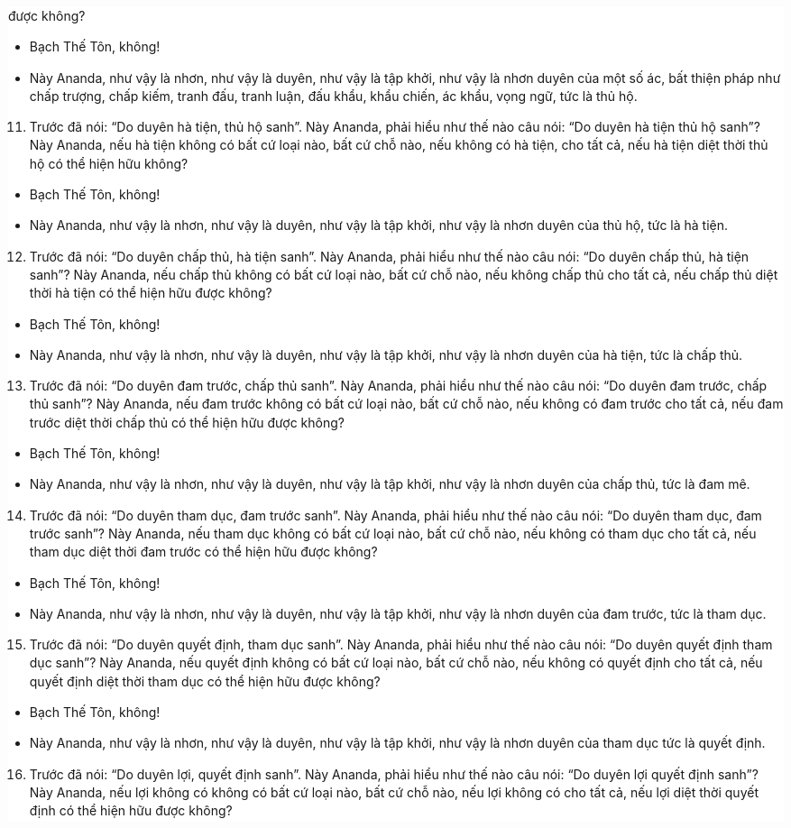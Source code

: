 được không?

- Bạch Thế Tôn, không!

- Này Ananda, như vậy là nhơn, như vậy là duyên, như vậy là tập khởi, như vậy là nhơn duyên của một
số ác, bất thiện pháp như chấp trượng, chấp kiếm, tranh đấu, tranh luận, đấu khẩu, khẩu chiến, ác khẩu,
vọng ngữ, tức là thủ hộ.

11. Trước đã nói: “Do duyên hà tiện, thủ hộ sanh”. Này Ananda, phải hiểu như thế nào câu nói: “Do
duyên hà tiện thủ hộ sanh”? Này Ananda, nếu hà tiện không có bất cứ loại nào, bất cứ chỗ nào, nếu
không có hà tiện, cho tất cả, nếu hà tiện diệt thời thủ hộ có thể hiện hữu không?

- Bạch Thế Tôn, không!

- Này Ananda, như vậy là nhơn, như vậy là duyên, như vậy là tập khởi, như vậy là nhơn duyên của thủ
hộ, tức là hà tiện.

12. Trước đã nói: “Do duyên chấp thủ, hà tiện sanh”. Này Ananda, phải hiểu như thế nào câu nói: “Do
duyên chấp thủ, hà tiện sanh”? Này Ananda, nếu chấp thủ không có bất cứ loại nào, bất cứ chỗ nào, nếu
không chấp thủ cho tất cả, nếu chấp thủ diệt thời hà tiện có thể hiện hữu được không?

- Bạch Thế Tôn, không!

- Này Ananda, như vậy là nhơn, như vậy là duyên, như vậy là tập khởi, như vậy là nhơn duyên của hà
tiện, tức là chấp thủ.

13. Trước đã nói: “Do duyên đam trước, chấp thủ sanh”. Này Ananda, phải hiểu như thế nào câu nói:
“Do duyên đam trước, chấp thủ sanh”? Này Ananda, nếu đam trước không có bất cứ loại nào, bất cứ chỗ
nào, nếu không có đam trước cho tất cả, nếu đam trước diệt thời chấp thủ có thể hiện hữu được không?

- Bạch Thế Tôn, không!

- Này Ananda, như vậy là nhơn, như vậy là duyên, như vậy là tập khởi, như vậy là nhơn duyên của chấp
thủ, tức là đam mê.

14. Trước đã nói: “Do duyên tham dục, đam trước sanh”. Này Ananda, phải hiểu như thế nào câu nói:
“Do duyên tham dục, đam trước sanh”? Này Ananda, nếu tham dục không có bất cứ loại nào, bất cứ chỗ
nào, nếu không có tham dục cho tất cả, nếu tham dục diệt thời đam trước có thể hiện hữu được không?

- Bạch Thế Tôn, không!

- Này Ananda, như vậy là nhơn, như vậy là duyên, như vậy là tập khởi, như vậy là nhơn duyên của đam
trước, tức là tham dục.
15. Trước đã nói: “Do duyên quyết định, tham dục sanh”. Này Ananda, phải hiểu như thế nào câu nói:
“Do duyên quyết định tham dục sanh”? Này Ananda, nếu quyết định không có bất cứ loại nào, bất cứ
chỗ nào, nếu không có quyết định cho tất cả, nếu quyết định diệt thời tham dục có thể hiện hữu được
không?

- Bạch Thế Tôn, không!

- Này Ananda, như vậy là nhơn, như vậy là duyên, như vậy là tập khởi, như vậy là nhơn duyên của tham
dục tức là quyết định.

16. Trước đã nói: “Do duyên lợi, quyết định sanh”. Này Ananda, phải hiểu như thế nào câu nói: “Do
duyên lợi quyết định sanh”? Này Ananda, nếu lợi không có không có bất cứ loại nào, bất cứ chỗ nào,
nếu lợi không có cho tất cả, nếu lợi diệt thời quyết định có thể hiện hữu được không?
